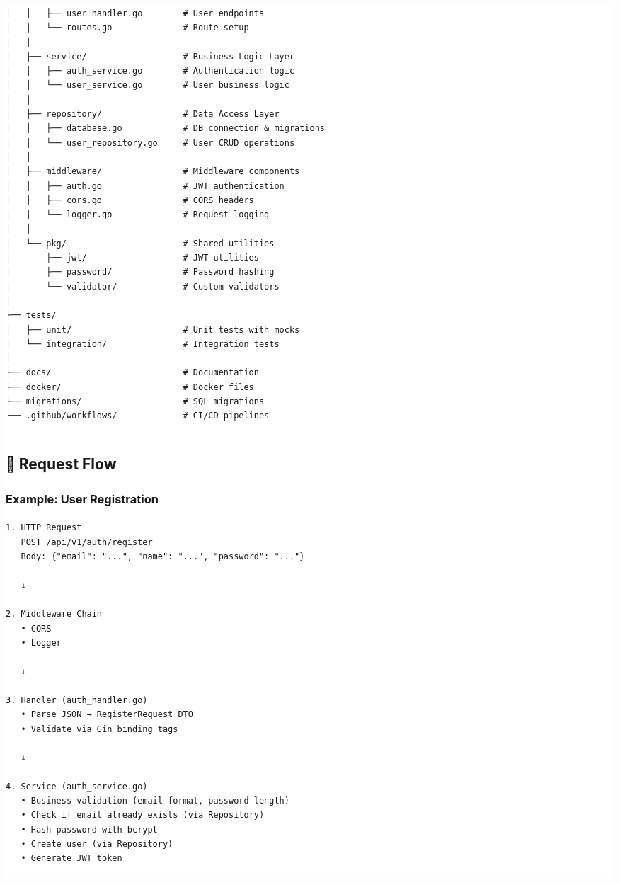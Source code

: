 ```
│   │   ├── user_handler.go        # User endpoints
│   │   └── routes.go              # Route setup
│   │
│   ├── service/                   # Business Logic Layer
│   │   ├── auth_service.go        # Authentication logic
│   │   └── user_service.go        # User business logic
│   │
│   ├── repository/                # Data Access Layer
│   │   ├── database.go            # DB connection & migrations
│   │   └── user_repository.go     # User CRUD operations
│   │
│   ├── middleware/                # Middleware components
│   │   ├── auth.go                # JWT authentication
│   │   ├── cors.go                # CORS headers
│   │   └── logger.go              # Request logging
│   │
│   └── pkg/                       # Shared utilities
│       ├── jwt/                   # JWT utilities
│       ├── password/              # Password hashing
│       └── validator/             # Custom validators
│
├── tests/
│   ├── unit/                      # Unit tests with mocks
│   └── integration/               # Integration tests
│
├── docs/                          # Documentation
├── docker/                        # Docker files
├── migrations/                    # SQL migrations
└── .github/workflows/             # CI/CD pipelines
```

---

## 🔄 Request Flow

### Example: User Registration

```
1. HTTP Request
   POST /api/v1/auth/register
   Body: {"email": "...", "name": "...", "password": "..."}
   
   ↓
   
2. Middleware Chain
   • CORS
   • Logger
   
   ↓
   
3. Handler (auth_handler.go)
   • Parse JSON → RegisterRequest DTO
   • Validate via Gin binding tags
   
   ↓
   
4. Service (auth_service.go)
   • Business validation (email format, password length)
   • Check if email already exists (via Repository)
   • Hash password with bcrypt
   • Create user (via Repository)
   • Generate JWT token
   
```
